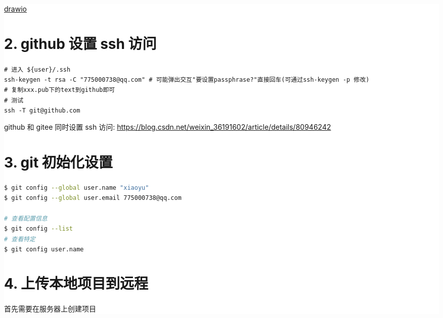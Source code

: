 [drawio](https://www.draw.io/?lightbox=1&highlight=0000ff&edit=_blank&layers=1&nav=1&title=Untitled%20Diagram.xml#R5ZpLc6M4EIB%2FjY9OIcTzOElmdi9bNVWZqp09KiAbVbDlEnLszK9fCQTWA2LHgTjjySWo9UB0tz61Wp7Bu9X%2BL4Y2xT80x%2BXM9%2FL9DN7PfPEXQvFPSl4aSRwFjWDJSN6IwEHwQH5hJfSUdEtyXBkNOaUlJxtTmNH1GmfckCHG6M5stqCl%2BdYNWmJH8JCh0pX%2BS3JeNNLEjw%2FyvzFZFu2bQZQ2NSvUNlZfUhUopztNBL%2FO4B2jlDdPq%2F0dLqXyWr00%2Fb4N1HYTY3jNT%2BngNx2eUblV36bmxV%2Faj2V0u86xbA9m8HZXEI4fNiiTtTthXiEr%2BKpU1Sv6jB7rnrLEcEV%2B6WXKEdfKwi%2BwXsY50YvKfJpEzRYzjveDXww6PQoHxHSFOXsRTVSHOYjDpo9yPj9QttgdTOknSlZoZuyMhpT7LLvBDxoWD0rJ%2FQoPHIUXpOJUDXK23kdQTNjqQekFBKGjF%2BD16AWOoZfQ0UvF5Sq0tSJ6iVWOP0QjfgpvjvsK8Ht0AtIRdBIdX5x4nX%2BRQBOlx5JmT6YORO03UralbMueO3%2FCe8J%2Fas%2F%2FiWfvxvciVf6OGRETxkzK66HE5H%2FWjUBbbPqAOG0Fdqdmujh3aGpZQHwS3bIMG0ziiC0x17zDtZNmhbDHCK2M4RJx8mxOos8w6g3fKRHT69wAxNbCiC3bNpNXvXTYWgPB8MhAzSc7AwkLoxet2UY2qIYn3O2T1nsObteMeHDCTqcn%2BWXs%2BOWSyNejPJ%2FJxRChlVyMpTDD7YIIV20lS147RVTXPDLxVEsoc2X6iDeO24s1zU1X17ca6XpKR6J1eDsL74UElWS5FoJM%2BJ700FvJBiI29S%2BqYkXyXPa%2FLdEjLm9R9rSsGXxHS8rq98JF%2FfcaXcw967DR6z4fvb5BiWWYeL5hwTmA73PltgldLCrMLW94q%2F2Tj%2BaSzh%2BhHg%2BaBJJ8GJVAoUug4JIECjxobUPReQSy93ghmIRAQWxNGIxLoHSAQBldrQi%2FMlwkH4%2BLvQH6dlR7gFFg0u5VJ9JkTdd4CCbeEExEkBIkRqDjeeHxQCcBJmiGICMiVcbbCWYlqiqS%2FSjIuq3SWDdaRORfkkfCv6zAGERnEgn4zlATRUVzaLIvGRdJAAwxqcie6FY%2BCbaI1oIudUhzehSUFbhnCPFYB1eyYPfL8WIuJ%2Faltj%2FK%2B1vU3es2SH6K3eTKMAq8We%2BS%2BW3CrnYyZ5MyR1XRsfFUEl2MMVaoEoTheYSx170fWAMN8OUMC%2FVkMXaUPZH1Ughzwq5tRcFjKwqkqQn3OfhMC8o113aTI45rIxXjWGvLadUksIFmvBIveI%2FpOJXH5GqDMuEzP2Thfh68M5nVun3qpvPinuU7RjIPuJmrrMRofSUa7aIgC1GwjWU1FQdTqdhNwrxtMzghbAYiTA6MsDmJ2vJw2KyHzOBC0fFl84VRYu5c8MzYGIahNdBpO9eb84W%2BtdUGI4fGbsKoCWzFYsdTR7WeykBeeXAbH9uKJ0sSQN86wM395MZy1HG2azfrMzry5KE%2FNpCXQt%2FMCtjZxxh2FyIOFHtAOTkOP1%2Fy0tol05GSl93AYycvo2lx6LsZLxOH83lFFzUXjasUktsXKdeFsPRiCAMOwmA6CcJ8N0k0BcKaG1mFMNAmOzWEWVe4qe9%2FKoT1RHQXRRhMLSJEFnnORlgcT4Iw30JYOPL9S2uh4YjuTyLXsXPihORKEptcdnZrHG69N%2FX4Grc0Lvkz6%2FD43vsW%2FQYoMqEIho6y18GsufWrlcDOOpzMrBBYzJrmFAoSi1kjX9D0%2FPTODrsKxPIT4GUcUq%2BLZEczur8ZyUTx8GPapvnhJ8nw6%2F8%3D)

# 2. github 设置 ssh 访问

```shell
# 进入 ${user}/.ssh
ssh-keygen -t rsa -C "775000738@qq.com" # 可能弹出交互"要设置passphrase?"直接回车(可通过ssh-keygen -p 修改)
# 复制xxx.pub下的text到github即可
# 测试
ssh -T git@github.com
```

github 和 gitee 同时设置 ssh 访问: https://blog.csdn.net/weixin_36191602/article/details/80946242

# 3. git 初始化设置

```sh
$ git config --global user.name "xiaoyu"
$ git config --global user.email 775000738@qq.com

# 查看配置信息
$ git config --list
# 查看特定
$ git config user.name

```

# 4. 上传本地项目到远程

首先需要在服务器上创建项目
